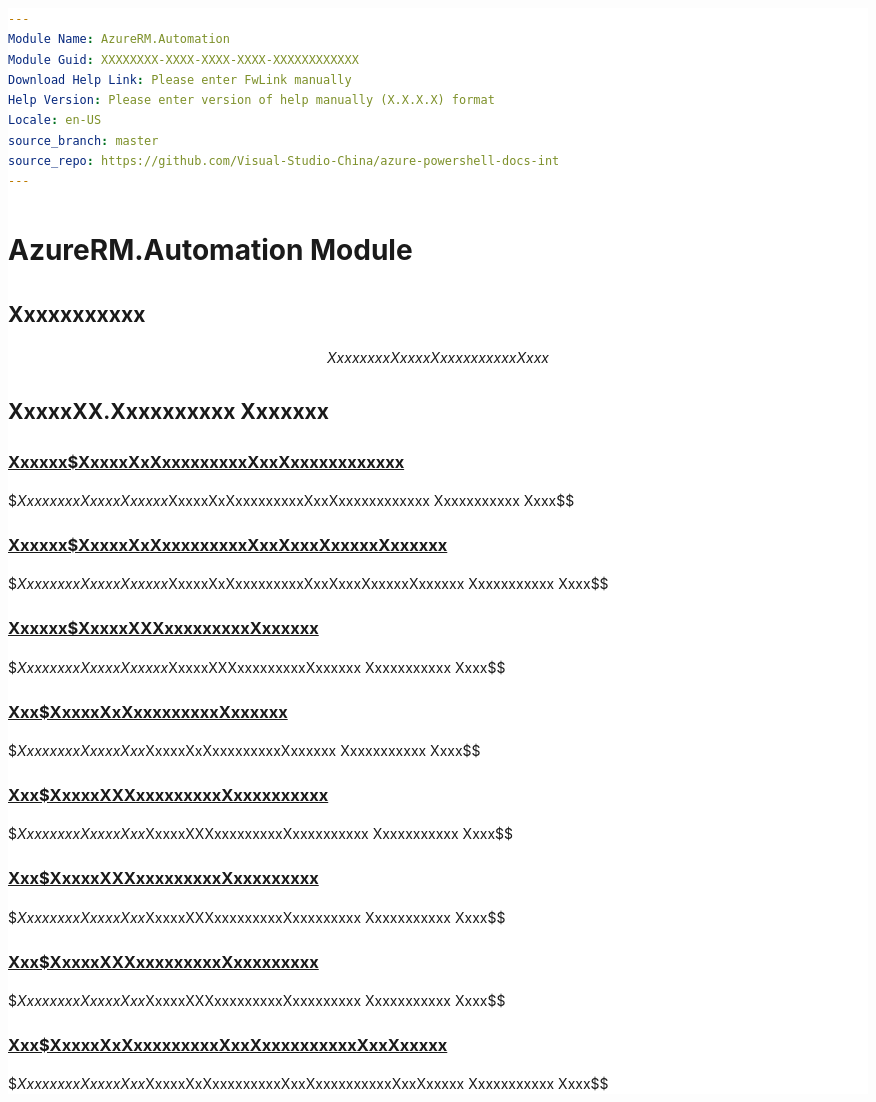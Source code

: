 ```yaml
---
Module Name: AzureRM.Automation
Module Guid: XXXXXXXX-XXXX-XXXX-XXXX-XXXXXXXXXXXX
Download Help Link: Please enter FwLink manually
Help Version: Please enter version of help manually (X.X.X.X) format
Locale: en-US
source_branch: master
source_repo: https://github.com/Visual-Studio-China/azure-powershell-docs-int
---
```


# AzureRM.Automation Module
## Xxxxxxxxxxx
$$Xxxxxxxx Xxxxx Xxxxxxxxxxx Xxxx$$

## XxxxxXX.Xxxxxxxxxx Xxxxxxx
### [Xxxxxx$XxxxxXxXxxxxxxxxxXxxXxxxxxxxxxxxx](Export-AzureRmAutomationDscConfiguration.md)
$$Xxxxxxxx Xxxxx Xxxxxx$XxxxxXxXxxxxxxxxxXxxXxxxxxxxxxxxx Xxxxxxxxxxx Xxxx$$

### [Xxxxxx$XxxxxXxXxxxxxxxxxXxxXxxxXxxxxxXxxxxxx](Export-AzureRmAutomationDscNodeReportContent.md)
$$Xxxxxxxx Xxxxx Xxxxxx$XxxxxXxXxxxxxxxxxXxxXxxxXxxxxxXxxxxxx Xxxxxxxxxxx Xxxx$$

### [Xxxxxx$XxxxxXXXxxxxxxxxxXxxxxxx](Export-AzureRMAutomationRunbook.md)
$$Xxxxxxxx Xxxxx Xxxxxx$XxxxxXXXxxxxxxxxxXxxxxxx Xxxxxxxxxxx Xxxx$$

### [Xxx$XxxxxXxXxxxxxxxxxXxxxxxx](Get-AzureRmAutomationAccount.md)
$$Xxxxxxxx Xxxxx Xxx$XxxxxXxXxxxxxxxxxXxxxxxx Xxxxxxxxxxx Xxxx$$

### [Xxx$XxxxxXXXxxxxxxxxxXxxxxxxxxxx](Get-AzureRMAutomationCertificate.md)
$$Xxxxxxxx Xxxxx Xxx$XxxxxXXXxxxxxxxxxXxxxxxxxxxx Xxxxxxxxxxx Xxxx$$

### [Xxx$XxxxxXXXxxxxxxxxxXxxxxxxxxx](Get-AzureRMAutomationConnection.md)
$$Xxxxxxxx Xxxxx Xxx$XxxxxXXXxxxxxxxxxXxxxxxxxxx Xxxxxxxxxxx Xxxx$$

### [Xxx$XxxxxXXXxxxxxxxxxXxxxxxxxxx](Get-AzureRMAutomationCredential.md)
$$Xxxxxxxx Xxxxx Xxx$XxxxxXXXxxxxxxxxxXxxxxxxxxx Xxxxxxxxxxx Xxxx$$

### [Xxx$XxxxxXxXxxxxxxxxxXxxXxxxxxxxxxxXxxXxxxxx](Get-AzureRmAutomationDscCompilationJobOutput.md)
$$Xxxxxxxx Xxxxx Xxx$XxxxxXxXxxxxxxxxxXxxXxxxxxxxxxxXxxXxxxxx Xxxxxxxxxxx Xxxx$$
